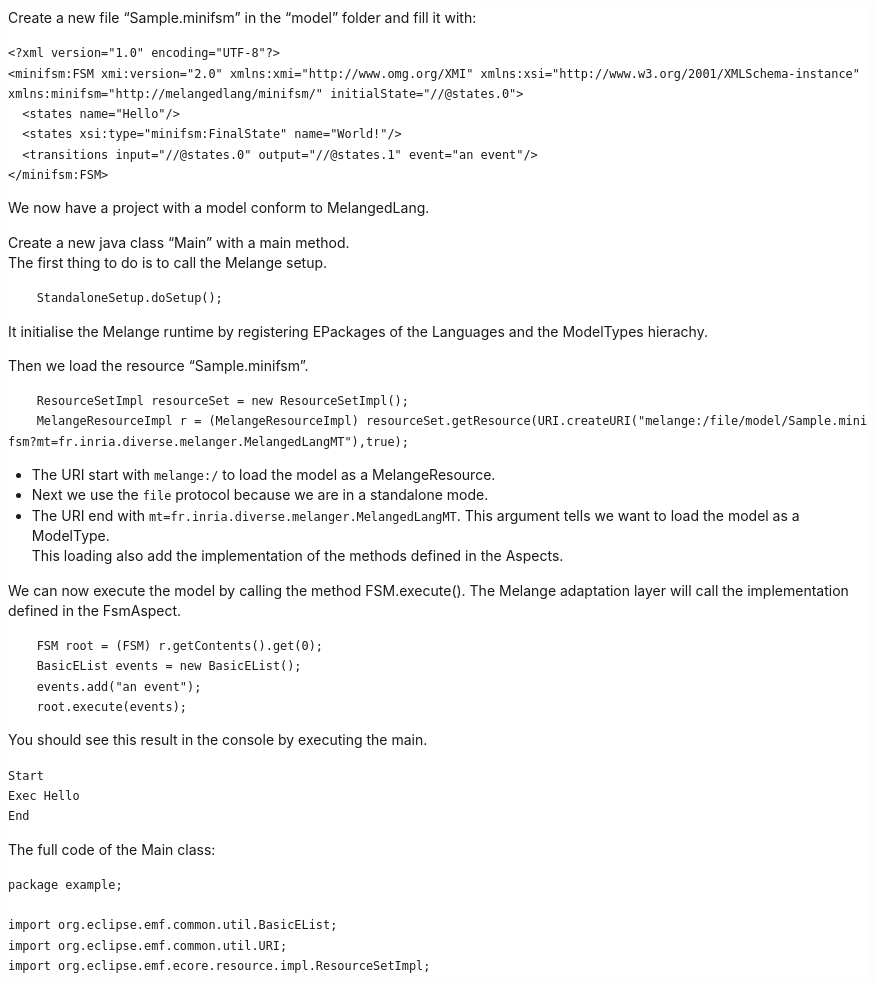 Create a new file &#8220;Sample.minifsm&#8221; in the &#8220;model&#8221; folder and fill it with:

    
    <?xml version="1.0" encoding="UTF-8"?>
    <minifsm:FSM xmi:version="2.0" xmlns:xmi="http://www.omg.org/XMI" xmlns:xsi="http://www.w3.org/2001/XMLSchema-instance" xmlns:minifsm="http://melangedlang/minifsm/" initialState="//@states.0">
      <states name="Hello"/>
      <states xsi:type="minifsm:FinalState" name="World!"/>
      <transitions input="//@states.0" output="//@states.1" event="an event"/>
    </minifsm:FSM>
    

We now have a project with a model conform to MelangedLang.

Create a new java class &#8220;Main&#8221; with a main method.  
The first thing to do is to call the Melange setup.

    
    	StandaloneSetup.doSetup();
    

It initialise the Melange runtime by registering EPackages of the Languages and the ModelTypes hierachy.

Then we load the resource &#8220;Sample.minifsm&#8221;.

    
    	ResourceSetImpl resourceSet = new ResourceSetImpl(); 
    	MelangeResourceImpl r = (MelangeResourceImpl) resourceSet.getResource(URI.createURI("melange:/file/model/Sample.minifsm?mt=fr.inria.diverse.melanger.MelangedLangMT"),true);
    

  * The URI start with `melange:/` to load the model as a MelangeResource.
  * Next we use the `file` protocol because we are in a standalone mode.
  * The URI end with `mt=fr.inria.diverse.melanger.MelangedLangMT`. This argument tells we want to load the model as a ModelType.  
    This loading also add the implementation of the methods defined in the Aspects.

We can now execute the model by calling the method FSM.execute(). The Melange adaptation layer will call the implementation defined in the FsmAspect.

    
    	FSM root = (FSM) r.getContents().get(0);
    	BasicEList events = new BasicEList();
    	events.add("an event");
    	root.execute(events);
    

You should see this result in the console by executing the main.

    
    Start
    Exec Hello
    End
    

The full code of the Main class:

    
    package example;
    
    import org.eclipse.emf.common.util.BasicEList;
    import org.eclipse.emf.common.util.URI;
    import org.eclipse.emf.ecore.resource.impl.ResourceSetImpl;
    